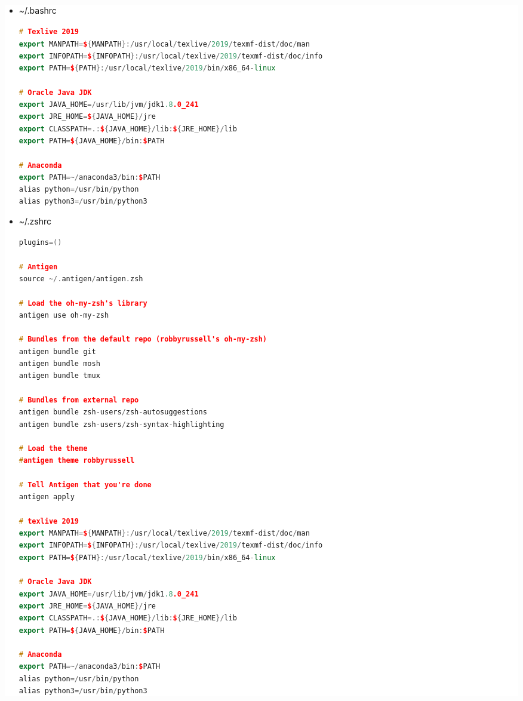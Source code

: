 - ~/.bashrc

  ``` cpp
  # Texlive 2019
  export MANPATH=${MANPATH}:/usr/local/texlive/2019/texmf-dist/doc/man
  export INFOPATH=${INFOPATH}:/usr/local/texlive/2019/texmf-dist/doc/info
  export PATH=${PATH}:/usr/local/texlive/2019/bin/x86_64-linux
  
  # Oracle Java JDK
  export JAVA_HOME=/usr/lib/jvm/jdk1.8.0_241
  export JRE_HOME=${JAVA_HOME}/jre 
  export CLASSPATH=.:${JAVA_HOME}/lib:${JRE_HOME}/lib 
  export PATH=${JAVA_HOME}/bin:$PATH

  # Anaconda
  export PATH=~/anaconda3/bin:$PATH
  alias python=/usr/bin/python
  alias python3=/usr/bin/python3
  ```

- ~/.zshrc

  ``` cpp
  plugins=()

  # Antigen
  source ~/.antigen/antigen.zsh

  # Load the oh-my-zsh's library
  antigen use oh-my-zsh
  
  # Bundles from the default repo (robbyrussell's oh-my-zsh)
  antigen bundle git
  antigen bundle mosh
  antigen bundle tmux

  # Bundles from external repo
  antigen bundle zsh-users/zsh-autosuggestions
  antigen bundle zsh-users/zsh-syntax-highlighting

  # Load the theme
  #antigen theme robbyrussell

  # Tell Antigen that you're done
  antigen apply

  # texlive 2019
  export MANPATH=${MANPATH}:/usr/local/texlive/2019/texmf-dist/doc/man
  export INFOPATH=${INFOPATH}:/usr/local/texlive/2019/texmf-dist/doc/info
  export PATH=${PATH}:/usr/local/texlive/2019/bin/x86_64-linux

  # Oracle Java JDK
  export JAVA_HOME=/usr/lib/jvm/jdk1.8.0_241
  export JRE_HOME=${JAVA_HOME}/jre
  export CLASSPATH=.:${JAVA_HOME}/lib:${JRE_HOME}/lib
  export PATH=${JAVA_HOME}/bin:$PATH

  # Anaconda
  export PATH=~/anaconda3/bin:$PATH
  alias python=/usr/bin/python
  alias python3=/usr/bin/python3
  ```
